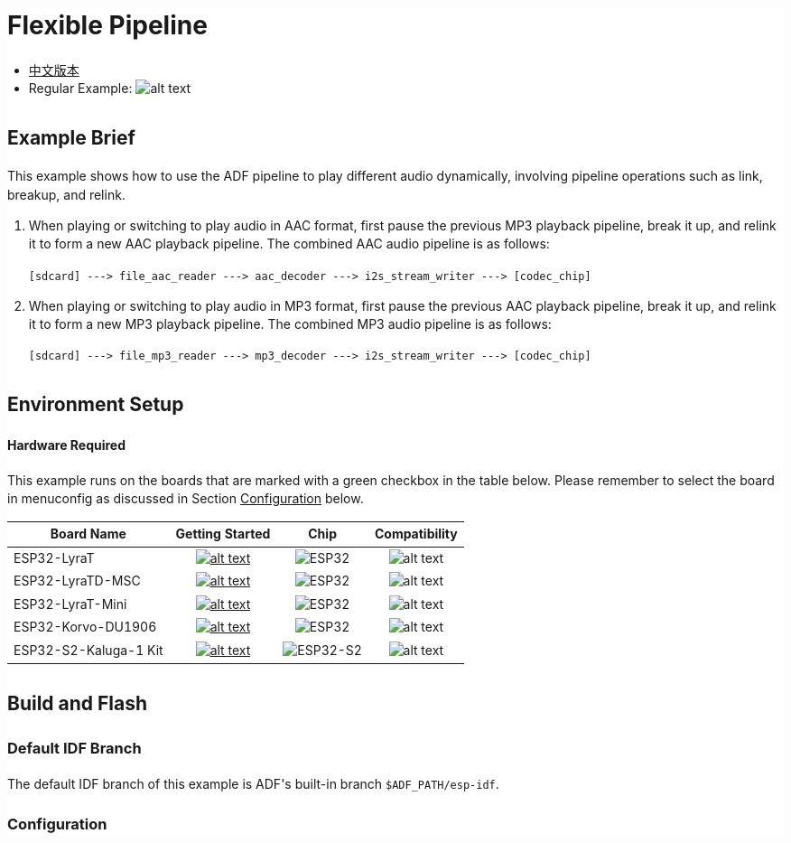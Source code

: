 ﻿# Flexible Pipeline

- [中文版本](./README_CN.md)
- Regular Example: ![alt text](../../../docs/_static/level_regular.png "Regular Example")


## Example Brief

This example shows how to use the ADF pipeline to play different audio dynamically, involving pipeline operations such as link, breakup, and relink.

1. When playing or switching to play audio in AAC format, first pause the previous MP3 playback pipeline, break it up, and relink it to form a new AAC playback pipeline. The combined AAC audio pipeline is as follows:

   ```
   [sdcard] ---> file_aac_reader ---> aac_decoder ---> i2s_stream_writer ---> [codec_chip]
   ```

2. When playing or switching to play audio in MP3 format, first pause the previous AAC playback pipeline, break it up, and relink it to form a new MP3 playback pipeline. The combined MP3 audio pipeline is as follows:

   ```
   [sdcard] ---> file_mp3_reader ---> mp3_decoder ---> i2s_stream_writer ---> [codec_chip]
   ```

## Environment Setup

#### Hardware Required


This example runs on the boards that are marked with a green checkbox in the table below. Please remember to select the board in menuconfig as discussed in Section [Configuration](#configuration) below.

| Board Name | Getting Started | Chip | Compatibility |
|-------------------|:--------------------------------------------------------------------------------------------------------------------------------------------------------------------------------------------:|:--------------------------------------------------------------------:|:-----------------------------------------------------------------:|
| ESP32-LyraT | [![alt text](../../../docs/_static/esp32-lyrat-v4.3-side-small.jpg "ESP32-LyraT")](https://docs.espressif.com/projects/esp-adf/en/latest/get-started/get-started-esp32-lyrat.html) | <img src="../../../docs/_static/ESP32.svg" height="85" alt="ESP32"> | ![alt text](../../../docs/_static/yes-button.png "Compatible") |
| ESP32-LyraTD-MSC | [![alt text](../../../docs/_static/esp32-lyratd-msc-v2.2-small.jpg "ESP32-LyraTD-MSC")](https://docs.espressif.com/projects/esp-adf/en/latest/get-started/get-started-esp32-lyratd-msc.html) | <img src="../../../docs/_static/ESP32.svg" height="85" alt="ESP32"> | ![alt text](../../../docs/_static/yes-button.png "Compatible") |
| ESP32-LyraT-Mini | [![alt text](../../../docs/_static/esp32-lyrat-mini-v1.2-small.jpg "ESP32-LyraT-Mini")](https://docs.espressif.com/projects/esp-adf/en/latest/get-started/get-started-esp32-lyrat-mini.html) | <img src="../../../docs/_static/ESP32.svg" height="85" alt="ESP32"> | ![alt text](../../../docs/_static/yes-button.png "Compatible") |
| ESP32-Korvo-DU1906 | [![alt text](../../../docs/_static/esp32-korvo-du1906-v1.1-small.jpg "ESP32-Korvo-DU1906")](https://docs.espressif.com/projects/esp-adf/en/latest/get-started/get-started-esp32-korvo-du1906.html) | <img src="../../../docs/_static/ESP32.svg" height="85" alt="ESP32"> | ![alt text](../../../docs/_static/yes-button.png "Compatible") |
| ESP32-S2-Kaluga-1 Kit | [![alt text](../../../docs/_static/esp32-s2-kaluga-1-kit-small.png "ESP32-S2-Kaluga-1 Kit")](https://docs.espressif.com/projects/esp-idf/en/latest/esp32s2/hw-reference/esp32s2/user-guide-esp32-s2-kaluga-1-kit.html) | <img src="../../../docs/_static/ESP32-S2.svg" height="100" alt="ESP32-S2"> | ![alt text](../../../docs/_static/no-button.png "Incompatible") |


## Build and Flash

### Default IDF Branch

The default IDF branch of this example is ADF's built-in branch `$ADF_PATH/esp-idf`.

### Configuration
